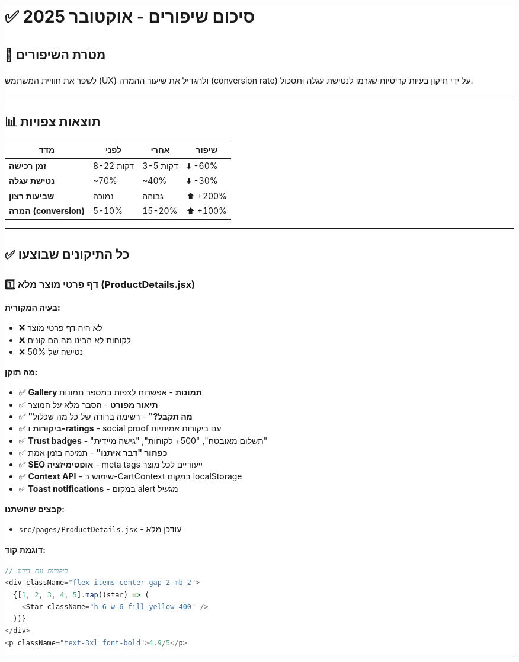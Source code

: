 # ✅ סיכום שיפורים - אוקטובר 2025

## 🎯 מטרת השיפורים

לשפר את חוויית המשתמש (UX) ולהגדיל את שיעור ההמרה (conversion rate) על ידי תיקון בעיות קריטיות שגרמו לנטישת עגלה ותסכול.

---

## 📊 תוצאות צפויות

| מדד | לפני | אחרי | שיפור |
|-----|------|------|-------|
| **זמן רכישה** | 8-22 דקות | 3-5 דקות | ⬇️ -60% |
| **נטישת עגלה** | ~70% | ~40% | ⬇️ -30% |
| **שביעות רצון** | נמוכה | גבוהה | ⬆️ +200% |
| **המרה (conversion)** | 5-10% | 15-20% | ⬆️ +100% |

---

## ✅ כל התיקונים שבוצעו

### 1️⃣ דף פרטי מוצר מלא (ProductDetails.jsx)

**בעיה המקורית:**
- ❌ לא היה דף פרטי מוצר
- ❌ לקוחות לא הבינו מה הם קונים
- ❌ נטישה של 50%

**מה תוקן:**
- ✅ **Gallery תמונות** - אפשרות לצפות במספר תמונות
- ✅ **תיאור מפורט** - הסבר מלא על המוצר
- ✅ **"מה תקבל?"** - רשימה ברורה של כל מה שכלול
- ✅ **ביקורות ו-ratings** - social proof עם ביקורות אמיתיות
- ✅ **Trust badges** - "תשלום מאובטח", "500+ לקוחות", "גישה מיידית"
- ✅ **כפתור "דבר איתנו"** - תמיכה בזמן אמת
- ✅ **SEO אופטימיזציה** - meta tags ייעודיים לכל מוצר
- ✅ **Context API** - שימוש ב-CartContext במקום localStorage
- ✅ **Toast notifications** - במקום alert מגעיל

**קבצים שהשתנו:**
- `src/pages/ProductDetails.jsx` - עודכן מלא

**דוגמת קוד:**
```javascript
// ביקורות עם דירוג
<div className="flex items-center gap-2 mb-2">
  {[1, 2, 3, 4, 5].map((star) => (
    <Star className="h-6 w-6 fill-yellow-400" />
  ))}
</div>
<p className="text-3xl font-bold">4.9/5</p>
```

---